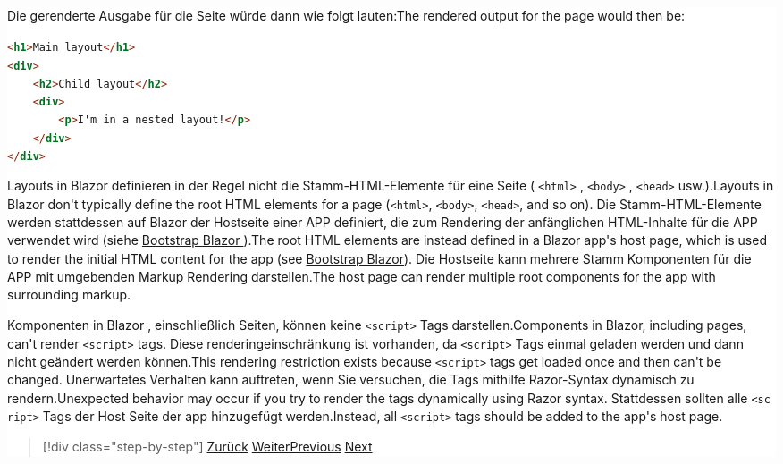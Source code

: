 <span data-ttu-id="f7532-179">Die gerenderte Ausgabe für die Seite würde dann wie folgt lauten:</span><span class="sxs-lookup"><span data-stu-id="f7532-179">The rendered output for the page would then be:</span></span>

```html
<h1>Main layout</h1>
<div>
    <h2>Child layout</h2>
    <div>
        <p>I'm in a nested layout!</p>
    </div>
</div>
```

<span data-ttu-id="f7532-180">Layouts in Blazor definieren in der Regel nicht die Stamm-HTML-Elemente für eine Seite ( `<html>` , `<body>` , `<head>` usw.).</span><span class="sxs-lookup"><span data-stu-id="f7532-180">Layouts in Blazor don't typically define the root HTML elements for a page (`<html>`, `<body>`, `<head>`, and so on).</span></span> <span data-ttu-id="f7532-181">Die Stamm-HTML-Elemente werden stattdessen auf Blazor der Hostseite einer APP definiert, die zum Rendering der anfänglichen HTML-Inhalte für die APP verwendet wird (siehe [Bootstrap Blazor ](project-structure.md#bootstrap-blazor)).</span><span class="sxs-lookup"><span data-stu-id="f7532-181">The root HTML elements are instead defined in a Blazor app's host page, which is used to render the initial HTML content for the app (see [Bootstrap Blazor](project-structure.md#bootstrap-blazor)).</span></span> <span data-ttu-id="f7532-182">Die Hostseite kann mehrere Stamm Komponenten für die APP mit umgebenden Markup Rendering darstellen.</span><span class="sxs-lookup"><span data-stu-id="f7532-182">The host page can render multiple root components for the app with surrounding markup.</span></span>

<span data-ttu-id="f7532-183">Komponenten in Blazor , einschließlich Seiten, können keine `<script>` Tags darstellen.</span><span class="sxs-lookup"><span data-stu-id="f7532-183">Components in Blazor, including pages, can't render `<script>` tags.</span></span> <span data-ttu-id="f7532-184">Diese renderingeinschränkung ist vorhanden, da `<script>` Tags einmal geladen werden und dann nicht geändert werden können.</span><span class="sxs-lookup"><span data-stu-id="f7532-184">This rendering restriction exists because `<script>` tags get loaded once and then can't be changed.</span></span> <span data-ttu-id="f7532-185">Unerwartetes Verhalten kann auftreten, wenn Sie versuchen, die Tags mithilfe Razor-Syntax dynamisch zu rendern.</span><span class="sxs-lookup"><span data-stu-id="f7532-185">Unexpected behavior may occur if you try to render the tags dynamically using Razor syntax.</span></span> <span data-ttu-id="f7532-186">Stattdessen sollten alle `<script>` Tags der Host Seite der app hinzugefügt werden.</span><span class="sxs-lookup"><span data-stu-id="f7532-186">Instead, all `<script>` tags should be added to the app's host page.</span></span>

>[!div class="step-by-step"]
><span data-ttu-id="f7532-187">[Zurück](components.md)
>[Weiter](state-management.md)</span><span class="sxs-lookup"><span data-stu-id="f7532-187">[Previous](components.md)
[Next](state-management.md)</span></span>
